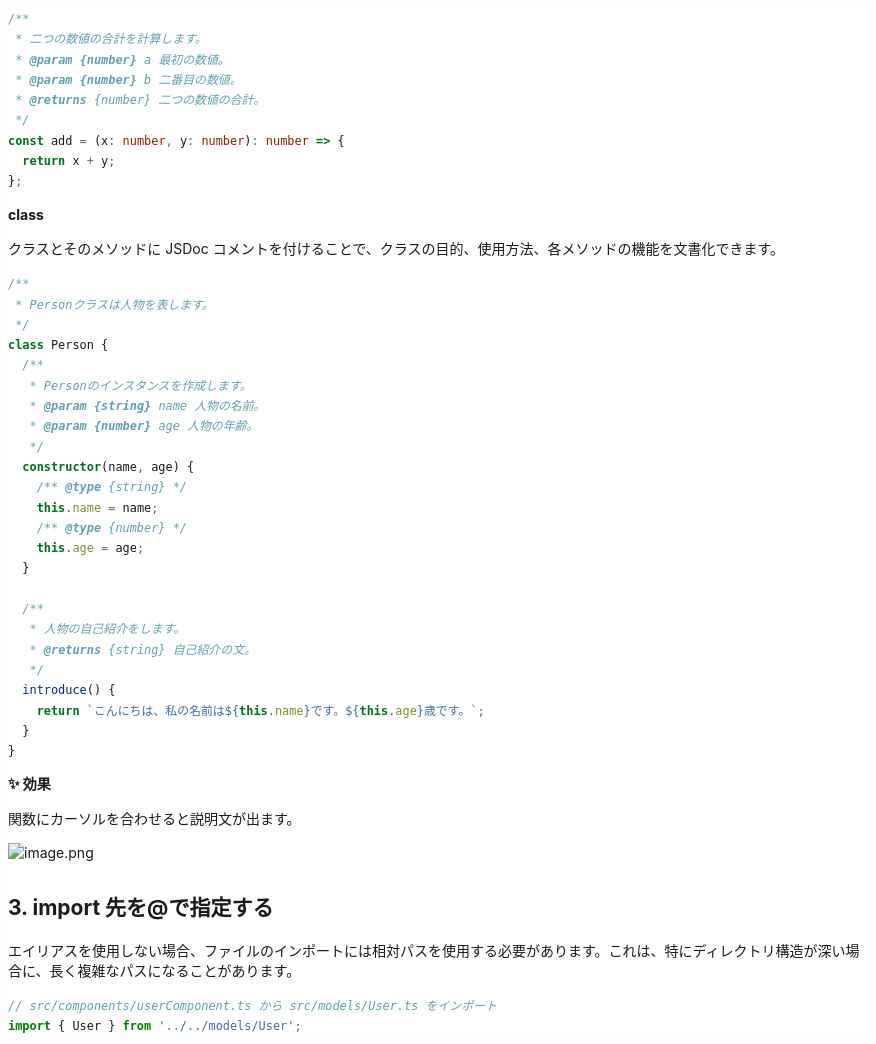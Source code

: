 ```typescript:example.ts
/**
 * 二つの数値の合計を計算します。
 * @param {number} a 最初の数値。
 * @param {number} b 二番目の数値。
 * @returns {number} 二つの数値の合計。
 */
const add = (x: number, y: number): number => {
  return x + y;
};
```

**class**

クラスとそのメソッドに JSDoc コメントを付けることで、クラスの目的、使用方法、各メソッドの機能を文書化できます。

```typescript:example.ts
/**
 * Personクラスは人物を表します。
 */
class Person {
  /**
   * Personのインスタンスを作成します。
   * @param {string} name 人物の名前。
   * @param {number} age 人物の年齢。
   */
  constructor(name, age) {
    /** @type {string} */
    this.name = name;
    /** @type {number} */
    this.age = age;
  }

  /**
   * 人物の自己紹介をします。
   * @returns {string} 自己紹介の文。
   */
  introduce() {
    return `こんにちは、私の名前は${this.name}です。${this.age}歳です。`;
  }
}
```

**✨ 効果**

関数にカーソルを合わせると説明文が出ます。

![image.png](https://qiita-image-store.s3.ap-northeast-1.amazonaws.com/0/3760374/95e20174-d500-8a13-bc53-bb5673916890.png)

## 3. import 先を@で指定する

エイリアスを使用しない場合、ファイルのインポートには相対パスを使用する必要があります。これは、特にディレクトリ構造が深い場合に、長く複雑なパスになることがあります。

```typescript:example.ts
// src/components/userComponent.ts から src/models/User.ts をインポート
import { User } from '../../models/User';
```
